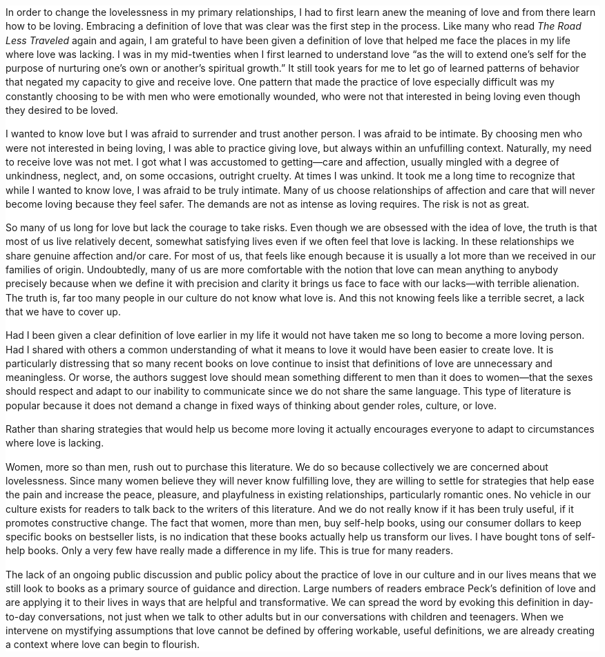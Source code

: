 
In order to change the lovelessness in my primary relationships, I had to first learn anew the meaning of love and from there learn how to be loving. Embracing a definition of love that was clear was the first step in the process. Like many who read _The Road Less Traveled_ again and again, I am grateful to have been given a definition of love that helped me face the places in my life where love was lacking. I was in my mid-twenties when I first learned to understand love “as the will to extend one’s self for the purpose of nurturing one’s own or another’s spiritual growth.” It still took years for me to let go of learned patterns of behavior that negated my capacity to give and receive love. One pattern that made the practice of love especially difficult was my constantly choosing to be with men who were emotionally wounded, who were not that interested in being loving even though they desired to be loved.

I wanted to know love but I was afraid to surrender and trust another person. I was afraid to be intimate. By choosing men who were not interested in being loving, I was able to practice giving love, but always within an unfufilling context. Naturally, my need to receive love was not met. I got what I was accustomed to getting—care and affection, usually mingled with a degree of unkindness, neglect, and, on some occasions, outright cruelty. At times I was unkind. It took me a long time to recognize that while I wanted to know love, I was afraid to be truly intimate. Many of us choose relationships of affection and care that will never become loving because they feel safer. The demands are not as intense as loving requires. The risk is not as great.

So many of us long for love but lack the courage to take risks. Even though we are obsessed with the idea of love, the truth is that most of us live relatively decent, somewhat satisfying lives even if we often feel that love is lacking. In these relationships we share genuine affection and/or care. For most of us, that feels like enough because it is usually a lot more than we received in our families of origin. Undoubtedly, many of us are more comfortable with the notion that love can mean anything to anybody precisely because when we define it with precision and clarity it brings us face to face with our lacks—with terrible alienation. The truth is, far too many people in our culture do not know what love is. And this not knowing feels like a terrible secret, a lack that we have to cover up.

Had I been given a clear definition of love earlier in my life it would not have taken me so long to become a more loving person. Had I shared with others a common understanding of what it means to love it would have been easier to create love. It is particularly distressing that so many recent books on love continue to insist that definitions of love are unnecessary and meaningless. Or worse, the authors suggest love should mean something different to men than it does to women—that the sexes should respect and adapt to our inability to communicate since we do not share the same language. This type of literature is popular because it does not demand a change in fixed ways of thinking about gender roles, culture, or love.

Rather than sharing strategies that would help us become more loving it actually encourages everyone to adapt to circumstances where love is lacking.

Women, more so than men, rush out to purchase this literature. We do so because collectively we are concerned about lovelessness. Since many women believe they will never know fulfilling love, they are willing to settle for strategies that help ease the pain and increase the peace, pleasure, and playfulness in existing relationships, particularly romantic ones. No vehicle in our culture exists for readers to talk back to the writers of this literature. And we do not really know if it has been truly useful, if it promotes constructive change. The fact that women, more than men, buy self-help books, using our consumer dollars to keep specific books on bestseller lists, is no indication that these books actually help us transform our lives. I have bought tons of self-help books. Only a very few have really made a difference in my life. This is true for many readers.

The lack of an ongoing public discussion and public policy about the practice of love in our culture and in our lives means that we still look to books as a primary source of guidance and direction. Large numbers of readers embrace Peck’s definition of love and are applying it to their lives in ways that are helpful and transformative. We can spread the word by evoking this definition in day-to-day conversations, not just when we talk to other adults but in our conversations with children and teenagers. When we intervene on mystifying assumptions that love cannot be defined by offering workable, useful definitions, we are already creating a context where love can begin to flourish.
